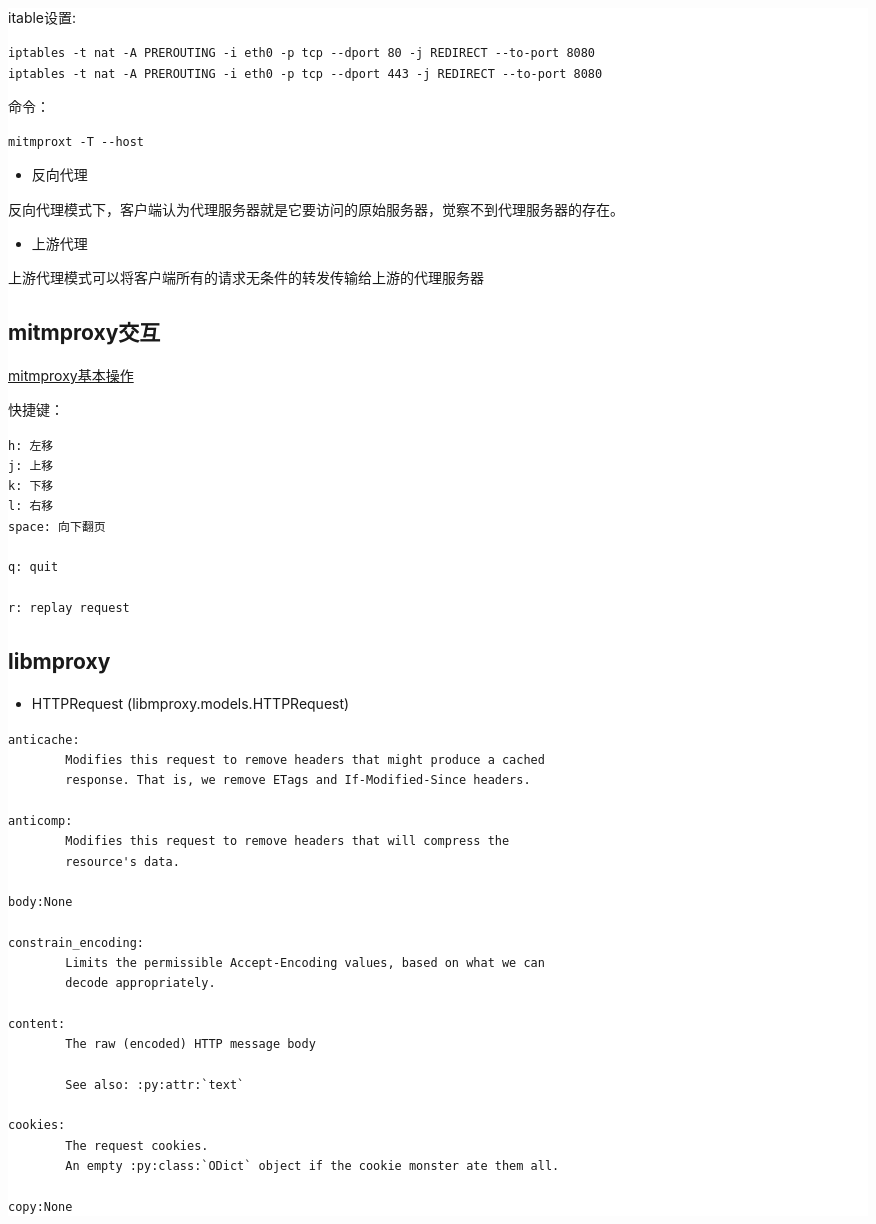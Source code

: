 itable设置:

```
iptables -t nat -A PREROUTING -i eth0 -p tcp --dport 80 -j REDIRECT --to-port 8080
iptables -t nat -A PREROUTING -i eth0 -p tcp --dport 443 -j REDIRECT --to-port 8080
```
命令：

```
mitmproxt -T --host
```

* 反向代理

反向代理模式下，客户端认为代理服务器就是它要访问的原始服务器，觉察不到代理服务器的存在。 

* 上游代理

上游代理模式可以将客户端所有的请求无条件的转发传输给上游的代理服务器


## mitmproxy交互

[mitmproxy基本操作][4]

快捷键：

```
h: 左移
j: 上移
k: 下移
l: 右移
space: 向下翻页

q: quit

r: replay request
```

## libmproxy

* HTTPRequest (libmproxy.models.HTTPRequest)

```
anticache:
        Modifies this request to remove headers that might produce a cached
        response. That is, we remove ETags and If-Modified-Since headers.

anticomp:
        Modifies this request to remove headers that will compress the
        resource's data.

body:None

constrain_encoding:
        Limits the permissible Accept-Encoding values, based on what we can
        decode appropriately.

content:
        The raw (encoded) HTTP message body

        See also: :py:attr:`text`

cookies:
        The request cookies.
        An empty :py:class:`ODict` object if the cookie monster ate them all.

copy:None

```

[1]: http://docs.mitmproxy.org/en/stable/install.html
[2]: http://stackoverflow.com/questions/24455238/lxml-installation-error-ubuntu-14-04-internal-compiler-error
[3]: http://docs.mitmproxy.org/en/stable/models.html
[4]: https://greenrobot.me/devpost/how-to-debug-android-http-get-started/